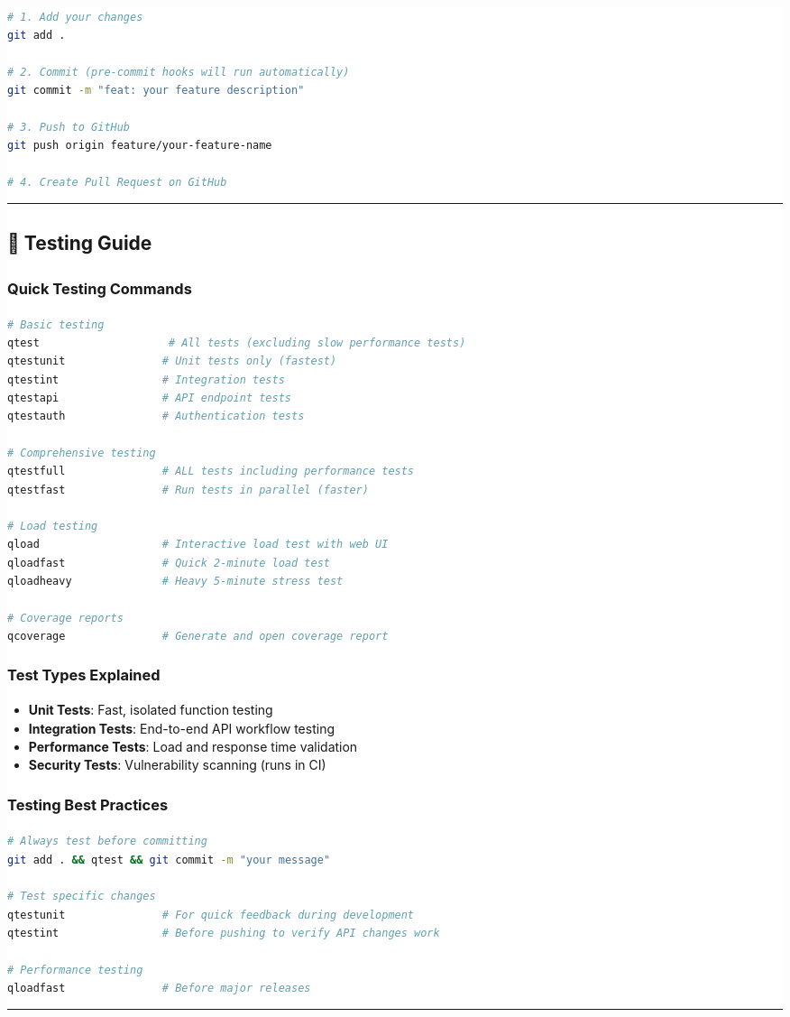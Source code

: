 ```bash
# 1. Add your changes
git add .

# 2. Commit (pre-commit hooks will run automatically)
git commit -m "feat: your feature description"

# 3. Push to GitHub
git push origin feature/your-feature-name

# 4. Create Pull Request on GitHub
```

---

## 🧪 Testing Guide

### Quick Testing Commands

```bash
# Basic testing
qtest                    # All tests (excluding slow performance tests)
qtestunit               # Unit tests only (fastest)
qtestint                # Integration tests
qtestapi                # API endpoint tests
qtestauth               # Authentication tests

# Comprehensive testing
qtestfull               # ALL tests including performance tests
qtestfast               # Run tests in parallel (faster)

# Load testing
qload                   # Interactive load test with web UI
qloadfast               # Quick 2-minute load test
qloadheavy              # Heavy 5-minute stress test

# Coverage reports
qcoverage               # Generate and open coverage report
```

### Test Types Explained

- **Unit Tests**: Fast, isolated function testing
- **Integration Tests**: End-to-end API workflow testing
- **Performance Tests**: Load and response time validation
- **Security Tests**: Vulnerability scanning (runs in CI)

### Testing Best Practices

```bash
# Always test before committing
git add . && qtest && git commit -m "your message"

# Test specific changes
qtestunit               # For quick feedback during development
qtestint                # Before pushing to verify API changes work

# Performance testing
qloadfast               # Before major releases
```

---
